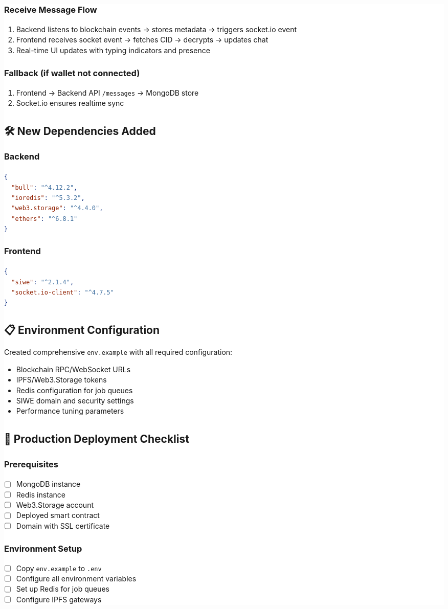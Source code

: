 ### **Receive Message Flow**
1. Backend listens to blockchain events → stores metadata → triggers socket.io event
2. Frontend receives socket event → fetches CID → decrypts → updates chat
3. Real-time UI updates with typing indicators and presence

### **Fallback (if wallet not connected)**
1. Frontend → Backend API `/messages` → MongoDB store
2. Socket.io ensures realtime sync

## 🛠️ New Dependencies Added

### Backend
```json
{
  "bull": "^4.12.2",
  "ioredis": "^5.3.2",
  "web3.storage": "^4.4.0",
  "ethers": "^6.8.1"
}
```

### Frontend
```json
{
  "siwe": "^2.1.4",
  "socket.io-client": "^4.7.5"
}
```

## 📋 Environment Configuration

Created comprehensive `env.example` with all required configuration:
- Blockchain RPC/WebSocket URLs
- IPFS/Web3.Storage tokens
- Redis configuration for job queues
- SIWE domain and security settings
- Performance tuning parameters

## 🚀 Production Deployment Checklist

### Prerequisites
- [ ] MongoDB instance
- [ ] Redis instance
- [ ] Web3.Storage account
- [ ] Deployed smart contract
- [ ] Domain with SSL certificate

### Environment Setup
- [ ] Copy `env.example` to `.env`
- [ ] Configure all environment variables
- [ ] Set up Redis for job queues
- [ ] Configure IPFS gateways
